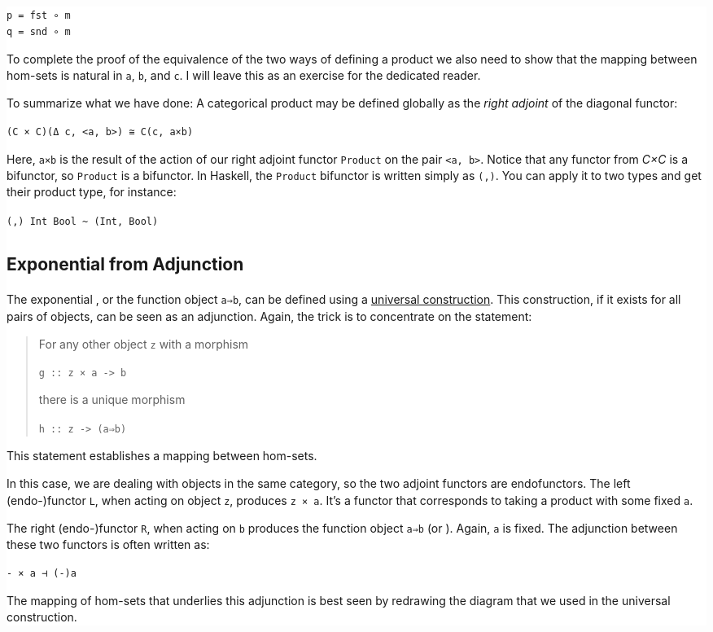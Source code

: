 ```text
p = fst ∘ m
q = snd ∘ m
```

To complete the proof of the equivalence of the two ways of defining a product we also need to show that the mapping between hom-sets is natural in `a`, `b`, and `c`. I will leave this as an exercise for the dedicated reader.

To summarize what we have done: A categorical product may be defined globally as the _right adjoint_ of the diagonal functor:

```text
(C × C)(Δ c, <a, b>) ≅ C(c, a×b)
```

Here, `a×b` is the result of the action of our right adjoint functor `Product` on the pair `<a, b>`. Notice that any functor from _C×C_ is a bifunctor, so `Product` is a bifunctor. In Haskell, the `Product` bifunctor is written simply as `(,)`. You can apply it to two types and get their product type, for instance:

```text
(,) Int Bool ~ (Int, Bool)
```

## Exponential from Adjunction

The exponential , or the function object `a⇒b`, can be defined using a [universal construction](https://bartoszmilewski.com/2015/03/13/function-types/). This construction, if it exists for all pairs of objects, can be seen as an adjunction. Again, the trick is to concentrate on the statement:

> For any other object `z` with a morphism
>
> ```text
> g :: z × a -> b
> ```
>
> there is a unique morphism
>
> ```text
> h :: z -> (a⇒b)
> ```

This statement establishes a mapping between hom-sets.

In this case, we are dealing with objects in the same category, so the two adjoint functors are endofunctors. The left \(endo-\)functor `L`, when acting on object `z`, produces `z × a`. It’s a functor that corresponds to taking a product with some fixed `a`.

The right \(endo-\)functor `R`, when acting on `b` produces the function object `a⇒b` \(or \). Again, `a` is fixed. The adjunction between these two functors is often written as:

```text
- × a ⊣ (-)a
```

The mapping of hom-sets that underlies this adjunction is best seen by redrawing the diagram that we used in the universal construction.
